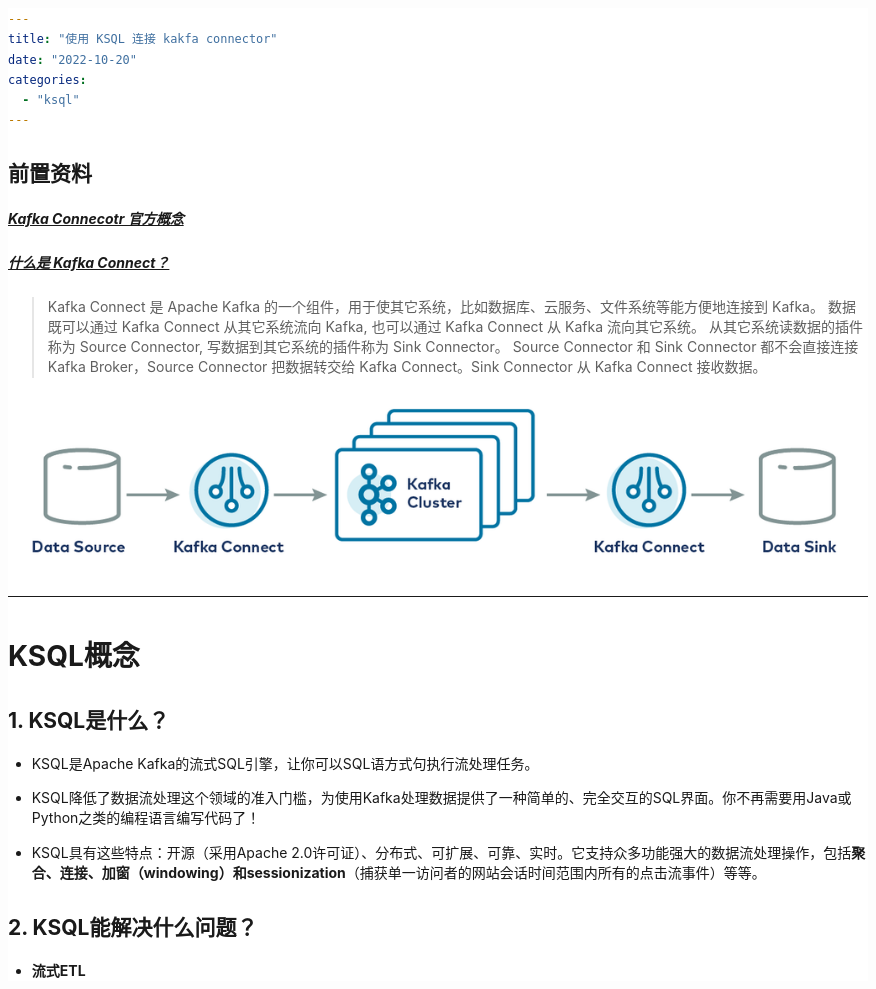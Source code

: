 ```yaml
---
title: "使用 KSQL 连接 kakfa connector"
date: "2022-10-20"
categories: 
  - "ksql"
---
```


## 前置资料

##### [Kafka Connecotr 官方概念](https://docs.confluent.io/platform/current/connect/concepts.html#connectors)

##### [什么是 Kafka Connect？](https://docs.taosdata.com/third-party/kafka/#%E4%BB%80%E4%B9%88%E6%98%AF-kafka-connect "什么是 Kafka Connect？")

> Kafka Connect 是 Apache Kafka 的一个组件，用于使其它系统，比如数据库、云服务、文件系统等能方便地连接到 Kafka。 数据既可以通过 Kafka Connect 从其它系统流向 Kafka, 也可以通过 Kafka Connect 从 Kafka 流向其它系统。 从其它系统读数据的插件称为 Source Connector, 写数据到其它系统的插件称为 Sink Connector。 Source Connector 和 Sink Connector 都不会直接连接 Kafka Broker，Source Connector 把数据转交给 Kafka Connect。Sink Connector 从 Kafka Connect 接收数据。

[![](images/KafkaConnect.png)](http://qiniu.dev-share.top/image/kafka/KafkaConnect.png)

* * *

# KSQL概念

## 1\. KSQL是什么？

- KSQL是Apache Kafka的流式SQL引擎，让你可以SQL语方式句执行流处理任务。
    
- KSQL降低了数据流处理这个领域的准入门槛，为使用Kafka处理数据提供了一种简单的、完全交互的SQL界面。你不再需要用Java或Python之类的编程语言编写代码了！
    
- KSQL具有这些特点：开源（采用Apache 2.0许可证）、分布式、可扩展、可靠、实时。它支持众多功能强大的数据流处理操作，包括**聚合、连接、加窗（windowing）和sessionization**（捕获单一访问者的网站会话时间范围内所有的点击流事件）等等。
    

## 2\. KSQL能解决什么问题？

- **流式ETL**
    